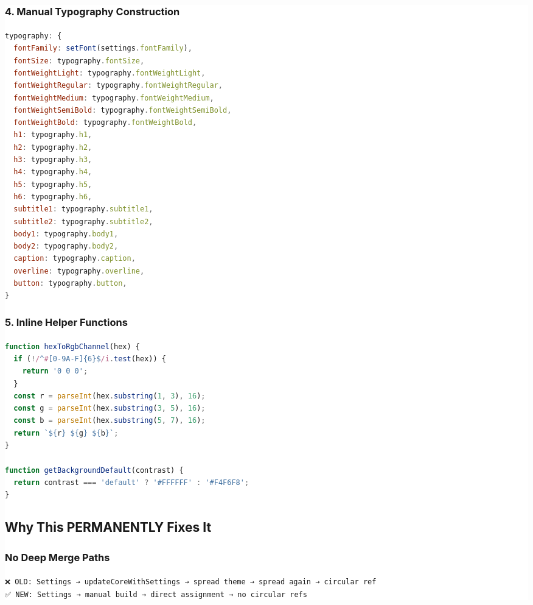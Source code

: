 ### 4. Manual Typography Construction
```javascript
typography: {
  fontFamily: setFont(settings.fontFamily),
  fontSize: typography.fontSize,
  fontWeightLight: typography.fontWeightLight,
  fontWeightRegular: typography.fontWeightRegular,
  fontWeightMedium: typography.fontWeightMedium,
  fontWeightSemiBold: typography.fontWeightSemiBold,
  fontWeightBold: typography.fontWeightBold,
  h1: typography.h1,
  h2: typography.h2,
  h3: typography.h3,
  h4: typography.h4,
  h5: typography.h5,
  h6: typography.h6,
  subtitle1: typography.subtitle1,
  subtitle2: typography.subtitle2,
  body1: typography.body1,
  body2: typography.body2,
  caption: typography.caption,
  overline: typography.overline,
  button: typography.button,
}
```

### 5. Inline Helper Functions
```javascript
function hexToRgbChannel(hex) {
  if (!/^#[0-9A-F]{6}$/i.test(hex)) {
    return '0 0 0';
  }
  const r = parseInt(hex.substring(1, 3), 16);
  const g = parseInt(hex.substring(3, 5), 16);
  const b = parseInt(hex.substring(5, 7), 16);
  return `${r} ${g} ${b}`;
}

function getBackgroundDefault(contrast) {
  return contrast === 'default' ? '#FFFFFF' : '#F4F6F8';
}
```

## Why This PERMANENTLY Fixes It

### No Deep Merge Paths
```
❌ OLD: Settings → updateCoreWithSettings → spread theme → spread again → circular ref
✅ NEW: Settings → manual build → direct assignment → no circular refs
```
